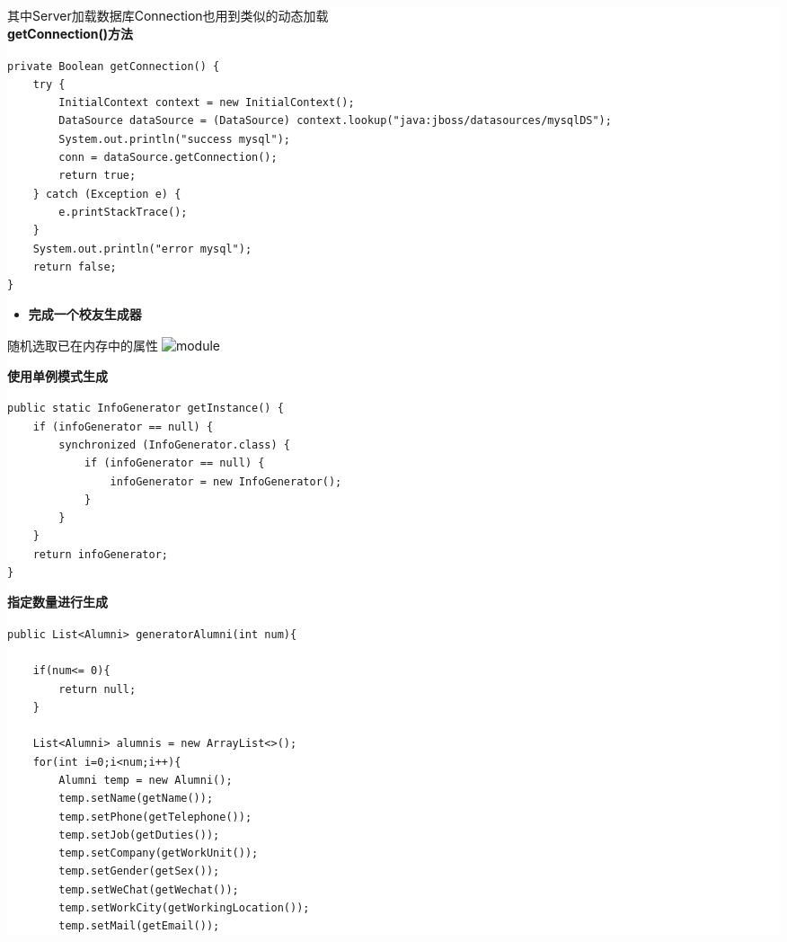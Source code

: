 
   其中Server加载数据库Connection也用到类似的动态加载  
   **getConnection()方法**

    private Boolean getConnection() {
        try {
            InitialContext context = new InitialContext();
            DataSource dataSource = (DataSource) context.lookup("java:jboss/datasources/mysqlDS");
            System.out.println("success mysql");
            conn = dataSource.getConnection();
            return true;
        } catch (Exception e) {
            e.printStackTrace();
        }
        System.out.println("error mysql");
        return false;
    }


- **完成一个校友生成器**

 随机选取已在内存中的属性
 ![module](/image/generator.png)
 
  **使用单例模式生成**

    public static InfoGenerator getInstance() {
        if (infoGenerator == null) {
            synchronized (InfoGenerator.class) {
                if (infoGenerator == null) {
                    infoGenerator = new InfoGenerator();
                }
            }
        }
        return infoGenerator;
    }

  **指定数量进行生成**

    public List<Alumni> generatorAlumni(int num){

        if(num<= 0){
            return null;
        }

        List<Alumni> alumnis = new ArrayList<>();
        for(int i=0;i<num;i++){
            Alumni temp = new Alumni();
            temp.setName(getName());
            temp.setPhone(getTelephone());
            temp.setJob(getDuties());
            temp.setCompany(getWorkUnit());
            temp.setGender(getSex());
            temp.setWeChat(getWechat());
            temp.setWorkCity(getWorkingLocation());
            temp.setMail(getEmail());

